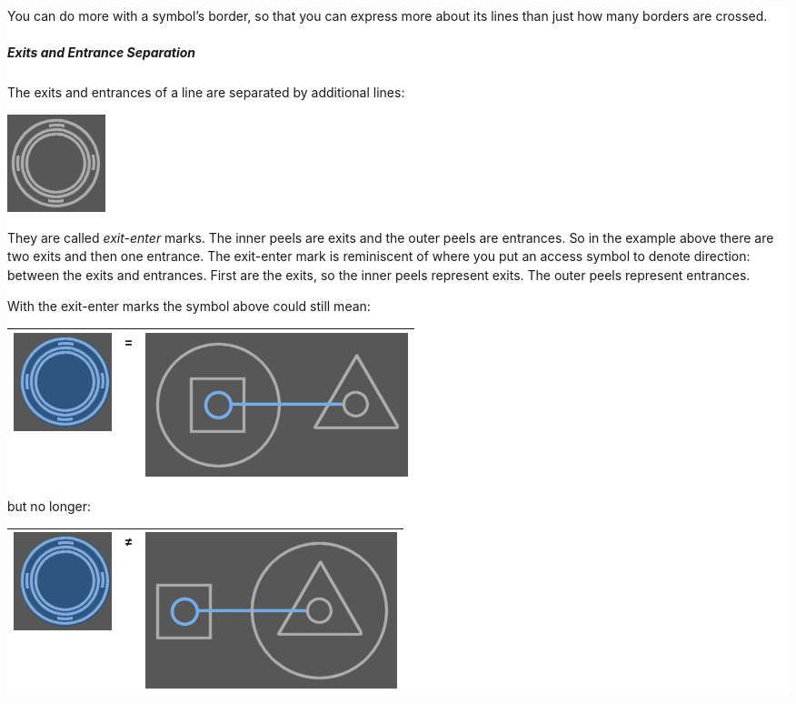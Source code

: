You can do more with a symbol’s border, so that you can express more about its lines than just how many borders are crossed.

##### Exits and Entrance Separation

The exits and entrances of a line are separated by additional lines:

![](images/Symbol%20Language%20(2004).178.png)

They are called *exit-enter* marks. The inner peels are exits and the outer peels are entrances. So in the example above there are two exits and then one entrance. The exit-enter mark is reminiscent of where you put an access symbol to denote direction: between the exits and entrances. First are the exits, so the inner peels represent exits. The outer peels represent entrances.

With the exit-enter marks the symbol above could still mean:

| ![](images/Symbol%20Language%20(2004).179.png) | = | ![](images/Symbol%20Language%20(2004).180.png) |
|-----|-----|-----|

but no longer: 

| ![](images/Symbol%20Language%20(2004).179.png) | ≠ | ![](images/Symbol%20Language%20(2004).181.png) |
|-----|-----|-----|
